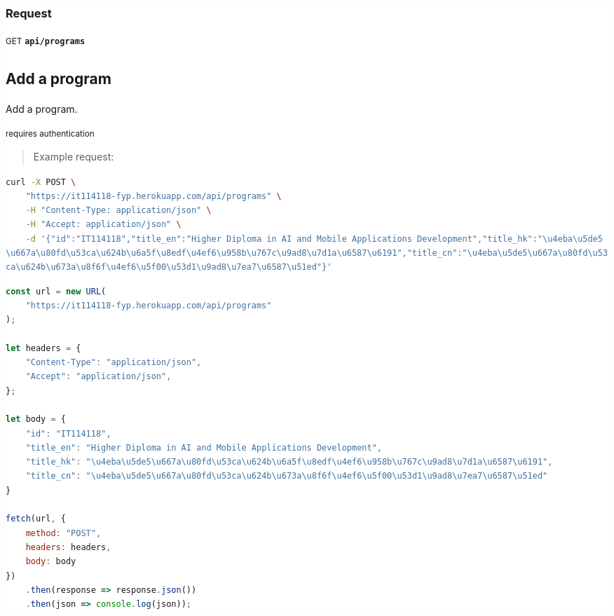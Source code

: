 ### Request
<small class="badge badge-green">GET</small>
 **`api/programs`**



## Add a program

Add a program.

<small class="badge badge-darkred">requires authentication</small>



> Example request:

```bash
curl -X POST \
    "https://it114118-fyp.herokuapp.com/api/programs" \
    -H "Content-Type: application/json" \
    -H "Accept: application/json" \
    -d '{"id":"IT114118","title_en":"Higher Diploma in AI and Mobile Applications Development","title_hk":"\u4eba\u5de5\u667a\u80fd\u53ca\u624b\u6a5f\u8edf\u4ef6\u958b\u767c\u9ad8\u7d1a\u6587\u6191","title_cn":"\u4eba\u5de5\u667a\u80fd\u53ca\u624b\u673a\u8f6f\u4ef6\u5f00\u53d1\u9ad8\u7ea7\u6587\u51ed"}'

```

```javascript
const url = new URL(
    "https://it114118-fyp.herokuapp.com/api/programs"
);

let headers = {
    "Content-Type": "application/json",
    "Accept": "application/json",
};

let body = {
    "id": "IT114118",
    "title_en": "Higher Diploma in AI and Mobile Applications Development",
    "title_hk": "\u4eba\u5de5\u667a\u80fd\u53ca\u624b\u6a5f\u8edf\u4ef6\u958b\u767c\u9ad8\u7d1a\u6587\u6191",
    "title_cn": "\u4eba\u5de5\u667a\u80fd\u53ca\u624b\u673a\u8f6f\u4ef6\u5f00\u53d1\u9ad8\u7ea7\u6587\u51ed"
}

fetch(url, {
    method: "POST",
    headers: headers,
    body: body
})
    .then(response => response.json())
    .then(json => console.log(json));
```

